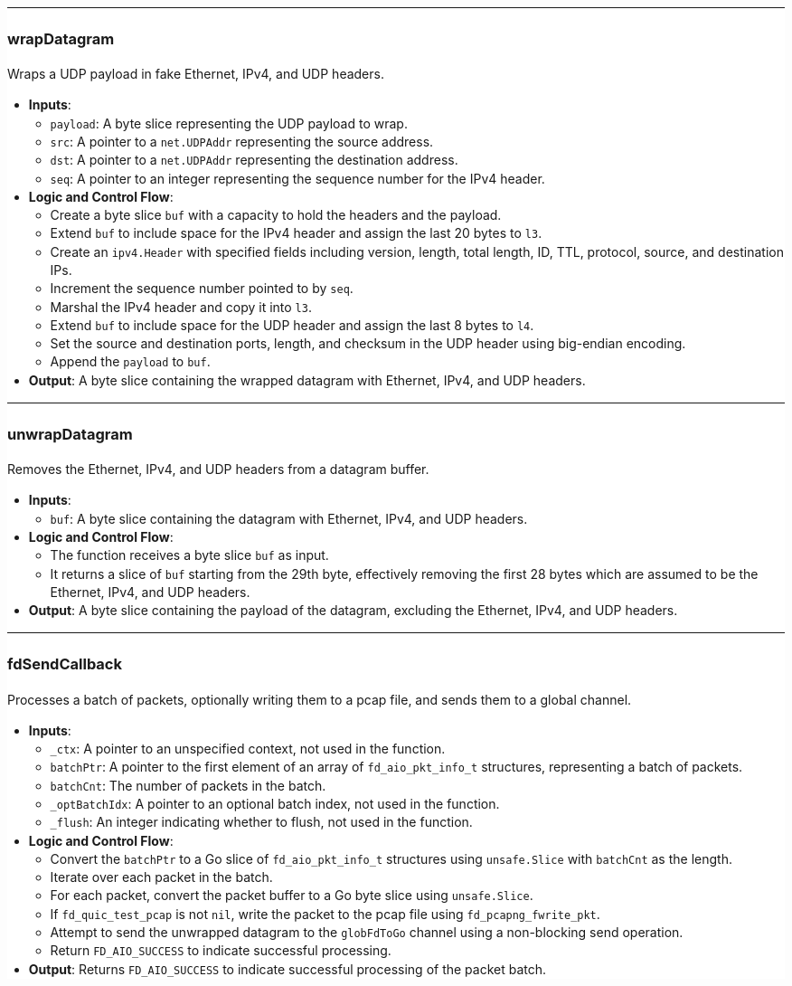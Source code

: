 
---
### wrapDatagram
Wraps a UDP payload in fake Ethernet, IPv4, and UDP headers.
- **Inputs**:
    - `payload`: A byte slice representing the UDP payload to wrap.
    - `src`: A pointer to a `net.UDPAddr` representing the source address.
    - `dst`: A pointer to a `net.UDPAddr` representing the destination address.
    - `seq`: A pointer to an integer representing the sequence number for the IPv4 header.
- **Logic and Control Flow**:
    - Create a byte slice `buf` with a capacity to hold the headers and the payload.
    - Extend `buf` to include space for the IPv4 header and assign the last 20 bytes to `l3`.
    - Create an `ipv4.Header` with specified fields including version, length, total length, ID, TTL, protocol, source, and destination IPs.
    - Increment the sequence number pointed to by `seq`.
    - Marshal the IPv4 header and copy it into `l3`.
    - Extend `buf` to include space for the UDP header and assign the last 8 bytes to `l4`.
    - Set the source and destination ports, length, and checksum in the UDP header using big-endian encoding.
    - Append the `payload` to `buf`.
- **Output**: A byte slice containing the wrapped datagram with Ethernet, IPv4, and UDP headers.


---
### unwrapDatagram
Removes the Ethernet, IPv4, and UDP headers from a datagram buffer.
- **Inputs**:
    - ``buf``: A byte slice containing the datagram with Ethernet, IPv4, and UDP headers.
- **Logic and Control Flow**:
    - The function receives a byte slice `buf` as input.
    - It returns a slice of `buf` starting from the 29th byte, effectively removing the first 28 bytes which are assumed to be the Ethernet, IPv4, and UDP headers.
- **Output**: A byte slice containing the payload of the datagram, excluding the Ethernet, IPv4, and UDP headers.


---
### fdSendCallback
Processes a batch of packets, optionally writing them to a pcap file, and sends them to a global channel.
- **Inputs**:
    - `_ctx`: A pointer to an unspecified context, not used in the function.
    - `batchPtr`: A pointer to the first element of an array of `fd_aio_pkt_info_t` structures, representing a batch of packets.
    - `batchCnt`: The number of packets in the batch.
    - `_optBatchIdx`: A pointer to an optional batch index, not used in the function.
    - `_flush`: An integer indicating whether to flush, not used in the function.
- **Logic and Control Flow**:
    - Convert the `batchPtr` to a Go slice of `fd_aio_pkt_info_t` structures using `unsafe.Slice` with `batchCnt` as the length.
    - Iterate over each packet in the batch.
    - For each packet, convert the packet buffer to a Go byte slice using `unsafe.Slice`.
    - If `fd_quic_test_pcap` is not `nil`, write the packet to the pcap file using `fd_pcapng_fwrite_pkt`.
    - Attempt to send the unwrapped datagram to the `globFdToGo` channel using a non-blocking send operation.
    - Return `FD_AIO_SUCCESS` to indicate successful processing.
- **Output**: Returns `FD_AIO_SUCCESS` to indicate successful processing of the packet batch.
